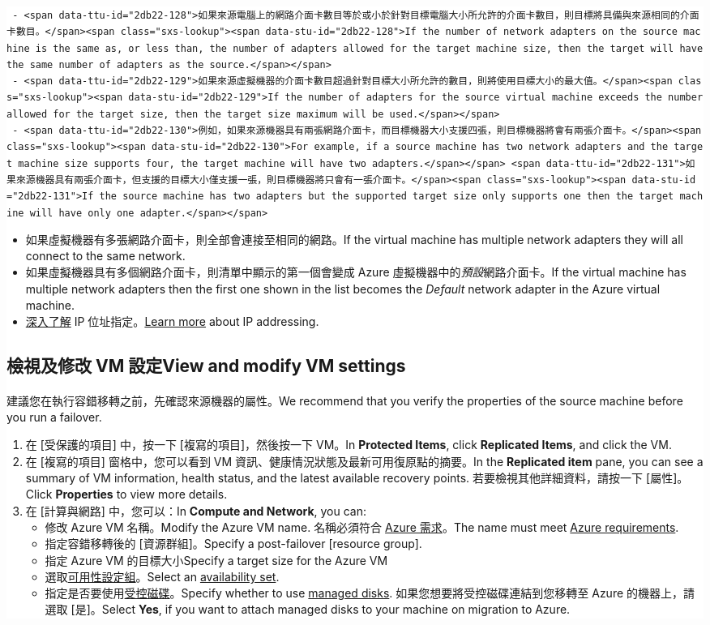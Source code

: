      - <span data-ttu-id="2db22-128">如果來源電腦上的網路介面卡數目等於或小於針對目標電腦大小所允許的介面卡數目，則目標將具備與來源相同的介面卡數目。</span><span class="sxs-lookup"><span data-stu-id="2db22-128">If the number of network adapters on the source machine is the same as, or less than, the number of adapters allowed for the target machine size, then the target will have the same number of adapters as the source.</span></span>
     - <span data-ttu-id="2db22-129">如果來源虛擬機器的介面卡數目超過針對目標大小所允許的數目，則將使用目標大小的最大值。</span><span class="sxs-lookup"><span data-stu-id="2db22-129">If the number of adapters for the source virtual machine exceeds the number allowed for the target size, then the target size maximum will be used.</span></span>
     - <span data-ttu-id="2db22-130">例如，如果來源機器具有兩張網路介面卡，而目標機器大小支援四張，則目標機器將會有兩張介面卡。</span><span class="sxs-lookup"><span data-stu-id="2db22-130">For example, if a source machine has two network adapters and the target machine size supports four, the target machine will have two adapters.</span></span> <span data-ttu-id="2db22-131">如果來源機器具有兩張介面卡，但支援的目標大小僅支援一張，則目標機器將只會有一張介面卡。</span><span class="sxs-lookup"><span data-stu-id="2db22-131">If the source machine has two adapters but the supported target size only supports one then the target machine will have only one adapter.</span></span>     
   - <span data-ttu-id="2db22-132">如果虛擬機器有多張網路介面卡，則全部會連接至相同的網路。</span><span class="sxs-lookup"><span data-stu-id="2db22-132">If the virtual machine has multiple network adapters they will all connect to the same network.</span></span>
   - <span data-ttu-id="2db22-133">如果虛擬機器具有多個網路介面卡，則清單中顯示的第一個會變成 Azure 虛擬機器中的*預設*網路介面卡。</span><span class="sxs-lookup"><span data-stu-id="2db22-133">If the virtual machine has multiple network adapters then the first one shown in the list becomes the *Default* network adapter in the Azure virtual machine.</span></span>
 - <span data-ttu-id="2db22-134">[深入了解](vmware-walkthrough-network.md) IP 位址指定。</span><span class="sxs-lookup"><span data-stu-id="2db22-134">[Learn more](vmware-walkthrough-network.md) about IP addressing.</span></span>



## <a name="view-and-modify-vm-settings"></a><span data-ttu-id="2db22-135">檢視及修改 VM 設定</span><span class="sxs-lookup"><span data-stu-id="2db22-135">View and modify VM settings</span></span>

<span data-ttu-id="2db22-136">建議您在執行容錯移轉之前，先確認來源機器的屬性。</span><span class="sxs-lookup"><span data-stu-id="2db22-136">We recommend that you verify the properties of the source machine before you run a failover.</span></span>

1. <span data-ttu-id="2db22-137">在 [受保護的項目] 中，按一下 [複寫的項目]，然後按一下 VM。</span><span class="sxs-lookup"><span data-stu-id="2db22-137">In **Protected Items**, click **Replicated Items**, and click the VM.</span></span>
2. <span data-ttu-id="2db22-138">在 [複寫的項目] 窗格中，您可以看到 VM 資訊、健康情況狀態及最新可用復原點的摘要。</span><span class="sxs-lookup"><span data-stu-id="2db22-138">In the **Replicated item** pane, you can see a summary of VM information, health status, and the latest available recovery points.</span></span> <span data-ttu-id="2db22-139">若要檢視其他詳細資料，請按一下 [屬性]。</span><span class="sxs-lookup"><span data-stu-id="2db22-139">Click **Properties** to view more details.</span></span>
3. <span data-ttu-id="2db22-140">在 [計算與網路] 中，您可以：</span><span class="sxs-lookup"><span data-stu-id="2db22-140">In **Compute and Network**, you can:</span></span>
    - <span data-ttu-id="2db22-141">修改 Azure VM 名稱。</span><span class="sxs-lookup"><span data-stu-id="2db22-141">Modify the Azure VM name.</span></span> <span data-ttu-id="2db22-142">名稱必須符合 [Azure 需求](site-recovery-support-matrix-to-azure.md#failed-over-azure-vm-requirements)。</span><span class="sxs-lookup"><span data-stu-id="2db22-142">The name must meet [Azure requirements](site-recovery-support-matrix-to-azure.md#failed-over-azure-vm-requirements).</span></span>
    - <span data-ttu-id="2db22-143">指定容錯移轉後的 [資源群組]。</span><span class="sxs-lookup"><span data-stu-id="2db22-143">Specify a post-failover [resource group].</span></span>
    - <span data-ttu-id="2db22-144">指定 Azure VM 的目標大小</span><span class="sxs-lookup"><span data-stu-id="2db22-144">Specify a target size for the Azure VM</span></span>
    - <span data-ttu-id="2db22-145">選取[可用性設定組](../virtual-machines/windows/tutorial-availability-sets.md)。</span><span class="sxs-lookup"><span data-stu-id="2db22-145">Select an [availability set](../virtual-machines/windows/tutorial-availability-sets.md).</span></span>
    - <span data-ttu-id="2db22-146">指定是否要使用[受控磁碟](#managed-disk-considerations)。</span><span class="sxs-lookup"><span data-stu-id="2db22-146">Specify whether to use [managed disks](#managed-disk-considerations).</span></span> <span data-ttu-id="2db22-147">如果您想要將受控磁碟連結到您移轉至 Azure 的機器上，請選取 [是]。</span><span class="sxs-lookup"><span data-stu-id="2db22-147">Select **Yes**, if you want to attach managed disks to your machine on migration to Azure.</span></span>